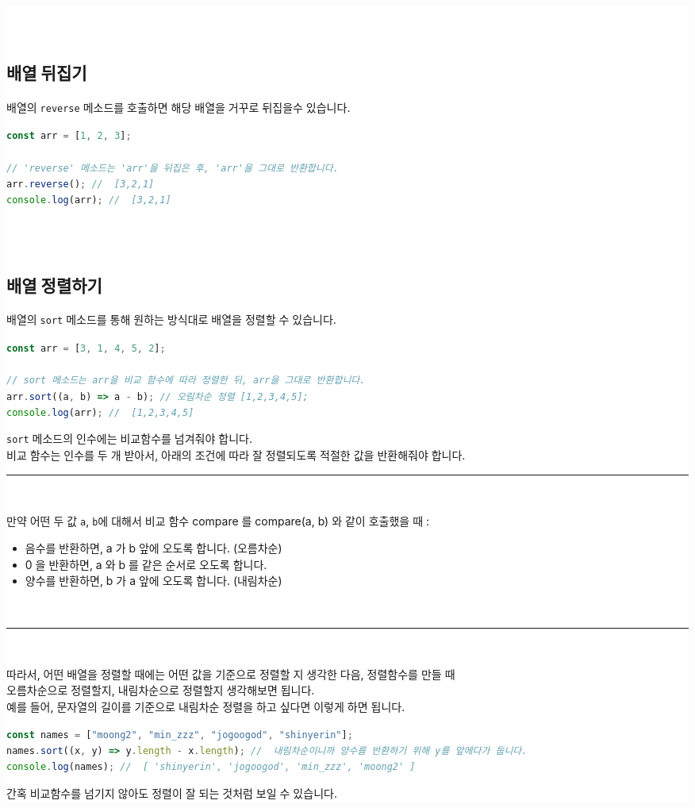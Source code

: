 <br/><br/>

## 배열 뒤집기

배열의 `reverse` 메소드를 호출하면 해당 배열을 거꾸로 뒤집을수 있습니다.<br/>

```js
const arr = [1, 2, 3];

// 'reverse' 메소드는 'arr'을 뒤집은 후, 'arr'을 그대로 반환합니다.
arr.reverse(); //  [3,2,1]
console.log(arr); //  [3,2,1]
```

<br/><br/>

## 배열 정렬하기

배열의 `sort` 메소드를 통해 원하는 방식대로 배열을 정렬할 수 있습니다.<br/>

```js
const arr = [3, 1, 4, 5, 2];

// sort 메소드는 arr을 비교 함수에 따라 정렬한 뒤, arr을 그대로 반환합니다.
arr.sort((a, b) => a - b); // 오림차순 정렬 [1,2,3,4,5];
console.log(arr); //  [1,2,3,4,5]
```

`sort` 메소드의 인수에는 비교함수를 넘겨줘야 합니다.<br/>
비교 함수는 인수를 두 개 받아서, 아래의 조건에 따라 잘 정렬되도록 적절한 값을 반환해줘야 합니다.<br/>

---

<br/>

만약 어떤 두 값 `a`, `b`에 대해서 비교 함수 compare 를 compare(a, b) 와 같이 호출했을 때 :

* 음수를 반환하면, a 가 b 앞에 오도록 합니다. (오름차순)
* 0 을 반환하면, a 와 b 를 같은 순서로 오도록 합니다.
* 양수를 반환하면, b 가 a 앞에 오도록 합니다. (내림차순)

<br/>

---

<br/>

따라서, 어떤 배열을 정렬할 때에는 어떤 값을 기준으로 정렬할 지 생각한 다음, 정렬함수를 만들 때<br/>
오름차순으로 정렬할지, 내림차순으로 정렬할지 생각해보면 됩니다.<br/>
예를 들어, 문자열의 길이를 기준으로 내림차순 정렬을 하고 싶다면 이렇게 하면 됩니다.<br/>

```js
const names = ["moong2", "min_zzz", "jogoogod", "shinyerin"];
names.sort((x, y) => y.length - x.length); //  내림차순이니까 양수를 반환하기 위해 y를 앞에다가 둡니다.
console.log(names); //  [ 'shinyerin', 'jogoogod', 'min_zzz', 'moong2' ]
```

간혹 비교함수를 넘기지 않아도 정렬이 잘 되는 것처럼 보일 수 있습니다.


  [propName]: 29